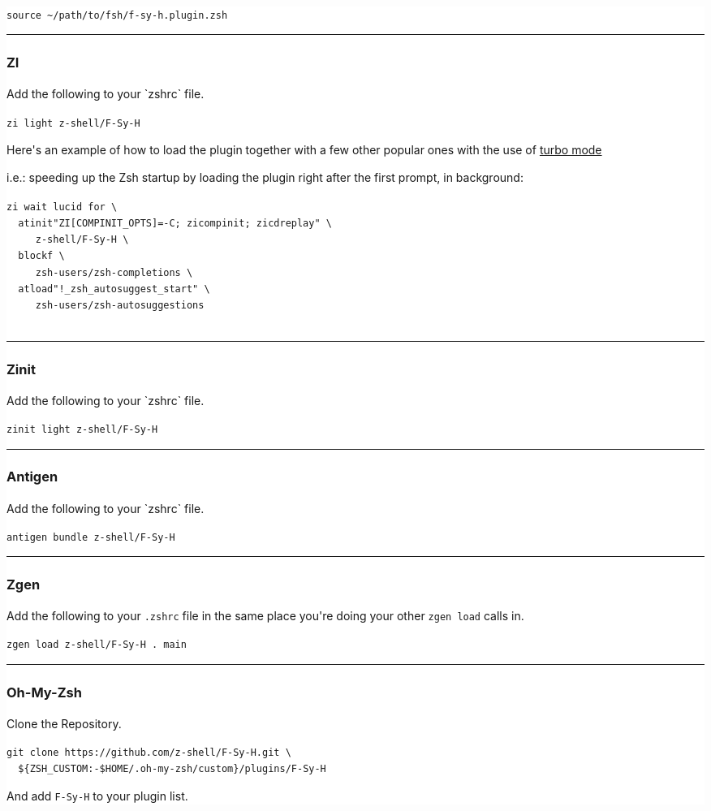 <pre><code class="lang-zsh"><span class="hljs-keyword">source</span> ~<span class="hljs-regexp">/path/</span>to<span class="hljs-regexp">/fsh/</span>f-sy-h.plugin.zsh</code></pre>

<hr /><h3 align="left">ZI</h3>

  <p>Add the following to your `zshrc` file.</p>

<pre><code class="lang-zsh">zi light z-<span class="hljs-keyword">shell</span>/F-Sy-H</code></pre>

<p> Here's an example of how to load the plugin together with a few other popular ones with the use of
 <a href="https://z.digitalclouds.dev/docs/getting_started/overview#turbo-mode-zsh--53">turbo mode</a></p>
<p>i.e.: speeding up the Zsh startup by loading the plugin right after the first prompt, in background: </p>

  <pre><code class="lang-zsh">zi wait lucid <span class="hljs-keyword">for</span> <span class="hljs-string">\</span>
  atinit<span class="hljs-string">"ZI[COMPINIT_OPTS]=-C; zicompinit; zicdreplay"</span> <span class="hljs-string">\</span>
     z-shell/F-Sy-H <span class="hljs-string">\</span>
  blockf <span class="hljs-string">\</span>
     zsh-users/zsh-completions <span class="hljs-string">\</span>
  atload<span class="hljs-string">"!_zsh_autosuggest_start"</span> <span class="hljs-string">\</span>
     zsh-users/zsh-autosuggestions
 </code></pre>

  <hr /><h3 align="left">Zinit</h3>

  <p>Add the following to your `zshrc` file.</p>

<pre><code class="lang-zsh">zinit light z-<span class="hljs-keyword">shell</span>/F-Sy-H</code></pre>

  <hr /><h3 align="left">Antigen</h3>

  <p>Add the following to your `zshrc` file.</p>

<pre><code class="lang-zsh">antigen bundle z-<span class="hljs-keyword">shell</span>/F-Sy-H</code></pre>

  <hr /><h3 align="left">Zgen</h3>

<p>Add the following to your <code>.zshrc</code> file in the same place you&#39;re doing your other <code>zgen load</code> calls in.</p>

  <pre><code class="lang-zsh">zgen <span class="hljs-keyword">load</span> z-<span class="hljs-keyword">shell</span>/F-Sy-H . main</code></pre>

  <hr /><h3 align="left">Oh-My-Zsh</h3>

  <p>Clone the Repository.</p>

<pre><code class="lang-zsh">git clone <span class="hljs-string">https:</span>//github.com/z-shell/F-Sy-H.git \
  ${<span class="hljs-string">ZSH_CUSTOM:</span>-$HOME<span class="hljs-regexp">/.oh-my-zsh/</span>custom}<span class="hljs-regexp">/plugins/</span>F-Sy-H</code></pre>

<p>And add <code>F-Sy-H</code> to your plugin list.</p>

